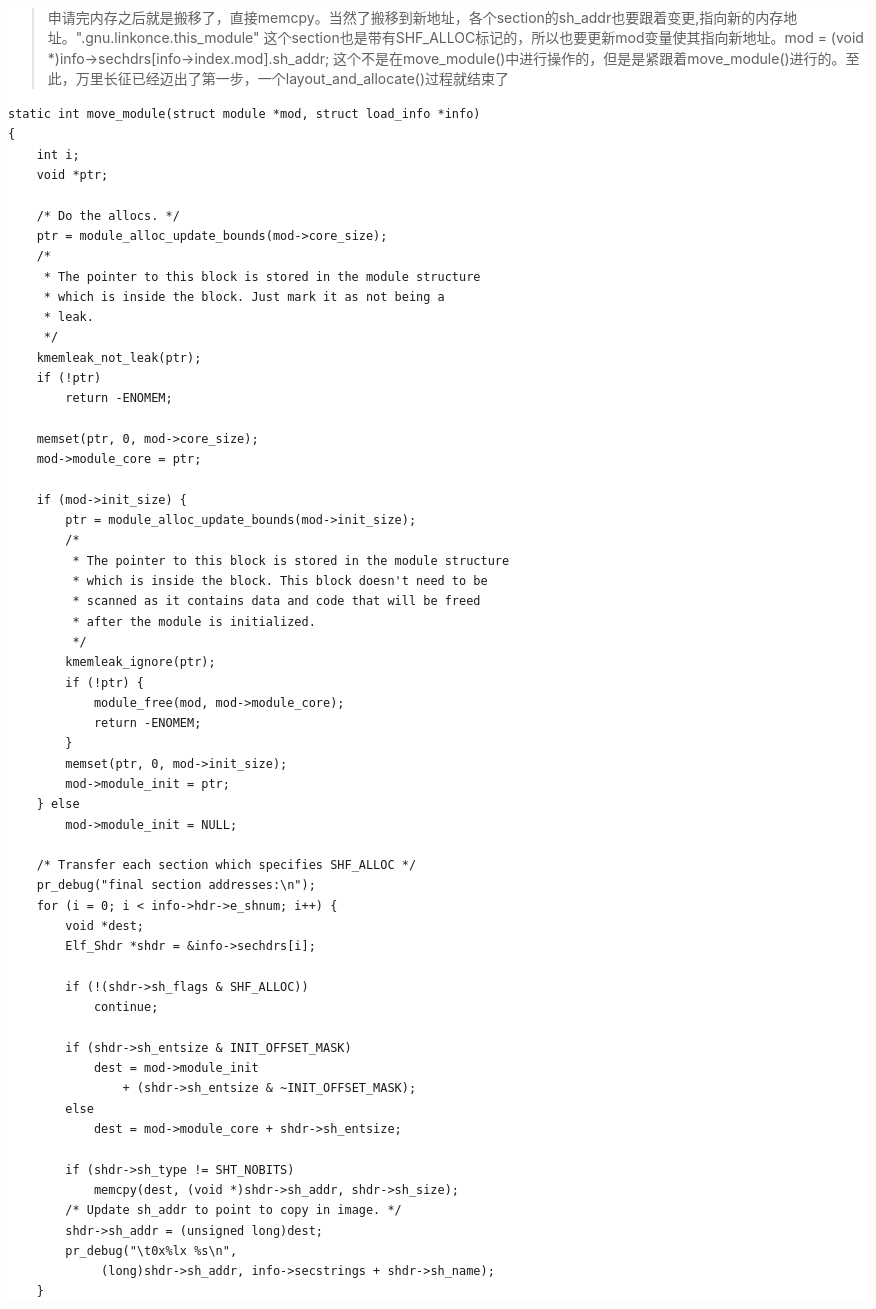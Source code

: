 > 申请完内存之后就是搬移了，直接memcpy。当然了搬移到新地址，各个section的sh_addr也要跟着变更,指向新的内存地址。".gnu.linkonce.this_module" 这个section也是带有SHF_ALLOC标记的，所以也要更新mod变量使其指向新地址。mod = (void *)info->sechdrs[info->index.mod].sh_addr; 这个不是在move_module()中进行操作的，但是是紧跟着move_module()进行的。至此，万里长征已经迈出了第一步，一个layout_and_allocate()过程就结束了
```
static int move_module(struct module *mod, struct load_info *info)
{
	int i;
	void *ptr;

	/* Do the allocs. */
	ptr = module_alloc_update_bounds(mod->core_size);
	/*
	 * The pointer to this block is stored in the module structure
	 * which is inside the block. Just mark it as not being a
	 * leak.
	 */
	kmemleak_not_leak(ptr);
	if (!ptr)
		return -ENOMEM;

	memset(ptr, 0, mod->core_size);
	mod->module_core = ptr;

	if (mod->init_size) {
		ptr = module_alloc_update_bounds(mod->init_size);
		/*
		 * The pointer to this block is stored in the module structure
		 * which is inside the block. This block doesn't need to be
		 * scanned as it contains data and code that will be freed
		 * after the module is initialized.
		 */
		kmemleak_ignore(ptr);
		if (!ptr) {
			module_free(mod, mod->module_core);
			return -ENOMEM;
		}
		memset(ptr, 0, mod->init_size);
		mod->module_init = ptr;
	} else
		mod->module_init = NULL;

	/* Transfer each section which specifies SHF_ALLOC */
	pr_debug("final section addresses:\n");
	for (i = 0; i < info->hdr->e_shnum; i++) {
		void *dest;
		Elf_Shdr *shdr = &info->sechdrs[i];

		if (!(shdr->sh_flags & SHF_ALLOC))
			continue;

		if (shdr->sh_entsize & INIT_OFFSET_MASK)
			dest = mod->module_init
				+ (shdr->sh_entsize & ~INIT_OFFSET_MASK);
		else
			dest = mod->module_core + shdr->sh_entsize;

		if (shdr->sh_type != SHT_NOBITS)
			memcpy(dest, (void *)shdr->sh_addr, shdr->sh_size);
		/* Update sh_addr to point to copy in image. */
		shdr->sh_addr = (unsigned long)dest;
		pr_debug("\t0x%lx %s\n",
			 (long)shdr->sh_addr, info->secstrings + shdr->sh_name);
	}

```